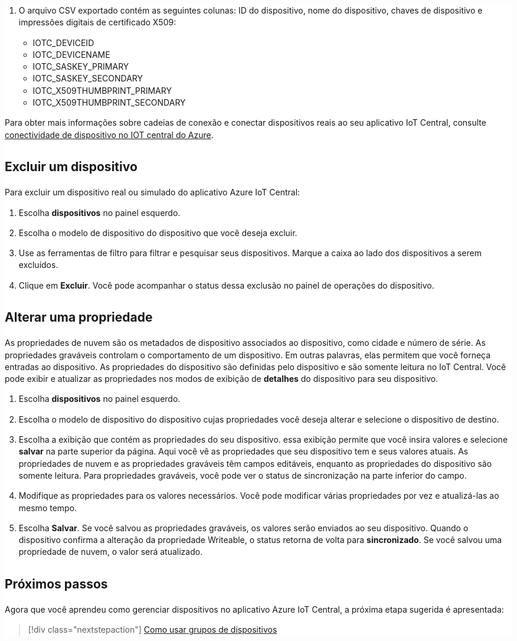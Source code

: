 
1. O arquivo CSV exportado contém as seguintes colunas: ID do dispositivo, nome do dispositivo, chaves de dispositivo e impressões digitais de certificado X509:

    * IOTC_DEVICEID
    * IOTC_DEVICENAME
    * IOTC_SASKEY_PRIMARY
    * IOTC_SASKEY_SECONDARY
    * IOTC_X509THUMBPRINT_PRIMARY
    * IOTC_X509THUMBPRINT_SECONDARY

Para obter mais informações sobre cadeias de conexão e conectar dispositivos reais ao seu aplicativo IoT Central, consulte [conectividade de dispositivo no IOT central do Azure](concepts-get-connected.md).

## <a name="delete-a-device"></a>Excluir um dispositivo

Para excluir um dispositivo real ou simulado do aplicativo Azure IoT Central:

1. Escolha **dispositivos** no painel esquerdo.

1. Escolha o modelo de dispositivo do dispositivo que você deseja excluir.

1. Use as ferramentas de filtro para filtrar e pesquisar seus dispositivos. Marque a caixa ao lado dos dispositivos a serem excluídos.

1. Clique em **Excluir**. Você pode acompanhar o status dessa exclusão no painel de operações do dispositivo.

## <a name="change-a-property"></a>Alterar uma propriedade

As propriedades de nuvem são os metadados de dispositivo associados ao dispositivo, como cidade e número de série. As propriedades graváveis controlam o comportamento de um dispositivo. Em outras palavras, elas permitem que você forneça entradas ao dispositivo.  As propriedades do dispositivo são definidas pelo dispositivo e são somente leitura no IoT Central. Você pode exibir e atualizar as propriedades nos modos de exibição de **detalhes** do dispositivo para seu dispositivo.

1. Escolha **dispositivos** no painel esquerdo.

1. Escolha o modelo de dispositivo do dispositivo cujas propriedades você deseja alterar e selecione o dispositivo de destino.

1. Escolha a exibição que contém as propriedades do seu dispositivo. essa exibição permite que você insira valores e selecione **salvar** na parte superior da página. Aqui você vê as propriedades que seu dispositivo tem e seus valores atuais. As propriedades de nuvem e as propriedades graváveis têm campos editáveis, enquanto as propriedades do dispositivo são somente leitura. Para propriedades graváveis, você pode ver o status de sincronização na parte inferior do campo. 

1. Modifique as propriedades para os valores necessários. Você pode modificar várias propriedades por vez e atualizá-las ao mesmo tempo.

1. Escolha **Salvar**. Se você salvou as propriedades graváveis, os valores serão enviados ao seu dispositivo. Quando o dispositivo confirma a alteração da propriedade Writeable, o status retorna de volta para **sincronizado**. Se você salvou uma propriedade de nuvem, o valor será atualizado.


## <a name="next-steps"></a>Próximos passos

Agora que você aprendeu como gerenciar dispositivos no aplicativo Azure IoT Central, a próxima etapa sugerida é apresentada:

> [!div class="nextstepaction"]
> [Como usar grupos de dispositivos](tutorial-use-device-groups.md)


